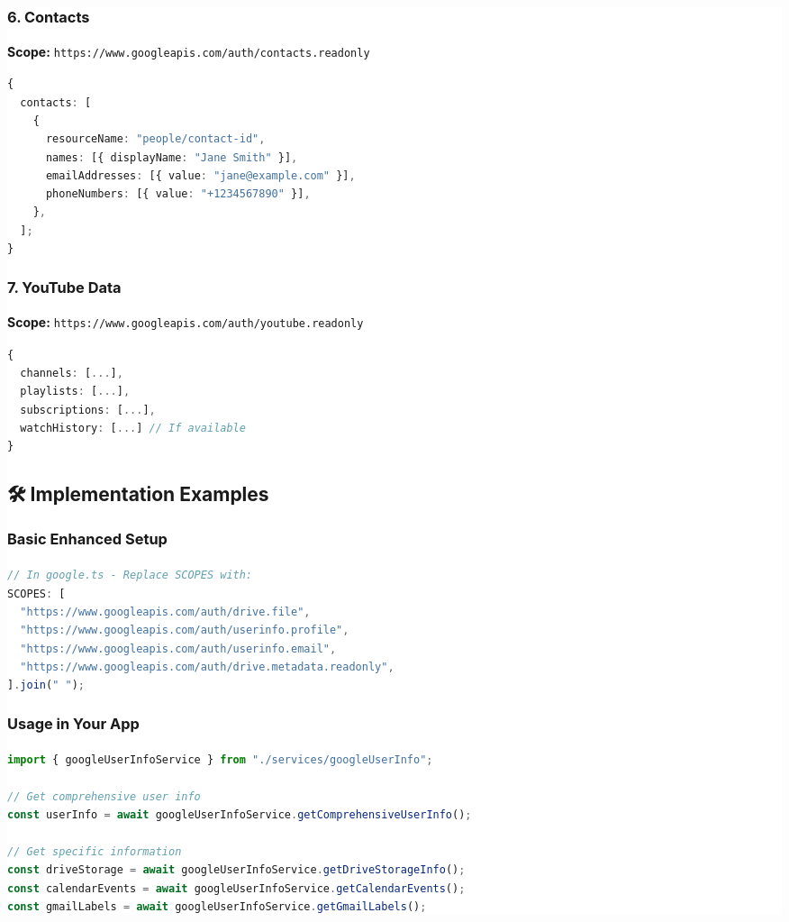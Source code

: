 ### 6. Contacts

**Scope:** `https://www.googleapis.com/auth/contacts.readonly`

```typescript
{
  contacts: [
    {
      resourceName: "people/contact-id",
      names: [{ displayName: "Jane Smith" }],
      emailAddresses: [{ value: "jane@example.com" }],
      phoneNumbers: [{ value: "+1234567890" }],
    },
  ];
}
```

### 7. YouTube Data

**Scope:** `https://www.googleapis.com/auth/youtube.readonly`

```typescript
{
  channels: [...],
  playlists: [...],
  subscriptions: [...],
  watchHistory: [...] // If available
}
```

## 🛠 Implementation Examples

### Basic Enhanced Setup

```typescript
// In google.ts - Replace SCOPES with:
SCOPES: [
  "https://www.googleapis.com/auth/drive.file",
  "https://www.googleapis.com/auth/userinfo.profile",
  "https://www.googleapis.com/auth/userinfo.email",
  "https://www.googleapis.com/auth/drive.metadata.readonly",
].join(" ");
```

### Usage in Your App

```typescript
import { googleUserInfoService } from "./services/googleUserInfo";

// Get comprehensive user info
const userInfo = await googleUserInfoService.getComprehensiveUserInfo();

// Get specific information
const driveStorage = await googleUserInfoService.getDriveStorageInfo();
const calendarEvents = await googleUserInfoService.getCalendarEvents();
const gmailLabels = await googleUserInfoService.getGmailLabels();
```

